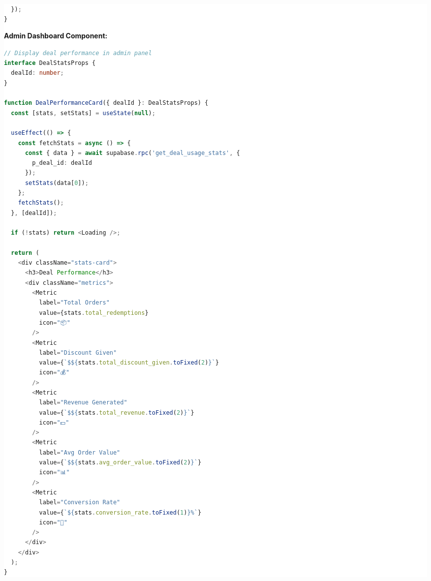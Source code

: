 ```typescript
  });
}
```

**Admin Dashboard Component:**
```typescript
// Display deal performance in admin panel
interface DealStatsProps {
  dealId: number;
}

function DealPerformanceCard({ dealId }: DealStatsProps) {
  const [stats, setStats] = useState(null);

  useEffect(() => {
    const fetchStats = async () => {
      const { data } = await supabase.rpc('get_deal_usage_stats', {
        p_deal_id: dealId
      });
      setStats(data[0]);
    };
    fetchStats();
  }, [dealId]);

  if (!stats) return <Loading />;

  return (
    <div className="stats-card">
      <h3>Deal Performance</h3>
      <div className="metrics">
        <Metric
          label="Total Orders"
          value={stats.total_redemptions}
          icon="📦"
        />
        <Metric
          label="Discount Given"
          value={`$${stats.total_discount_given.toFixed(2)}`}
          icon="💰"
        />
        <Metric
          label="Revenue Generated"
          value={`$${stats.total_revenue.toFixed(2)}`}
          icon="💵"
        />
        <Metric
          label="Avg Order Value"
          value={`$${stats.avg_order_value.toFixed(2)}`}
          icon="📊"
        />
        <Metric
          label="Conversion Rate"
          value={`${stats.conversion_rate.toFixed(1)}%`}
          icon="🎯"
        />
      </div>
    </div>
  );
}
```
